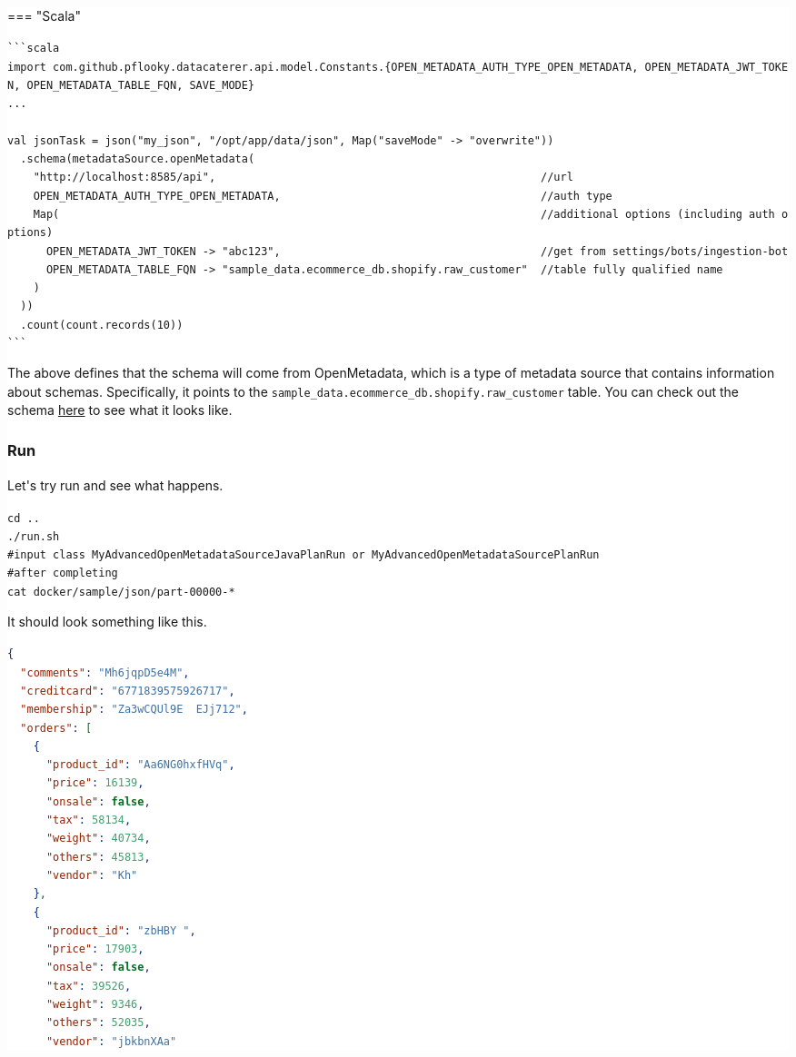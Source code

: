 === "Scala"

    ```scala
    import com.github.pflooky.datacaterer.api.model.Constants.{OPEN_METADATA_AUTH_TYPE_OPEN_METADATA, OPEN_METADATA_JWT_TOKEN, OPEN_METADATA_TABLE_FQN, SAVE_MODE}
    ...
    
    val jsonTask = json("my_json", "/opt/app/data/json", Map("saveMode" -> "overwrite"))
      .schema(metadataSource.openMetadata(
        "http://localhost:8585/api",                                                  //url
        OPEN_METADATA_AUTH_TYPE_OPEN_METADATA,                                        //auth type
        Map(                                                                          //additional options (including auth options)
          OPEN_METADATA_JWT_TOKEN -> "abc123",                                        //get from settings/bots/ingestion-bot
          OPEN_METADATA_TABLE_FQN -> "sample_data.ecommerce_db.shopify.raw_customer"  //table fully qualified name
        )
      ))
      .count(count.records(10))
    ```

The above defines that the schema will come from OpenMetadata, which is a type of metadata source that contains
information about schemas. Specifically, it points to the `sample_data.ecommerce_db.shopify.raw_customer` table. You
can check out the schema [here](http://localhost:8585/table/sample_data.ecommerce_db.shopify.raw_customer/schema) to
see what it looks like.

### Run

Let's try run and see what happens.

```shell
cd ..
./run.sh
#input class MyAdvancedOpenMetadataSourceJavaPlanRun or MyAdvancedOpenMetadataSourcePlanRun
#after completing
cat docker/sample/json/part-00000-*
```

It should look something like this.

```json
{
  "comments": "Mh6jqpD5e4M",
  "creditcard": "6771839575926717",
  "membership": "Za3wCQUl9E  EJj712",
  "orders": [
    {
      "product_id": "Aa6NG0hxfHVq",
      "price": 16139,
      "onsale": false,
      "tax": 58134,
      "weight": 40734,
      "others": 45813,
      "vendor": "Kh"
    },
    {
      "product_id": "zbHBY ",
      "price": 17903,
      "onsale": false,
      "tax": 39526,
      "weight": 9346,
      "others": 52035,
      "vendor": "jbkbnXAa"
```